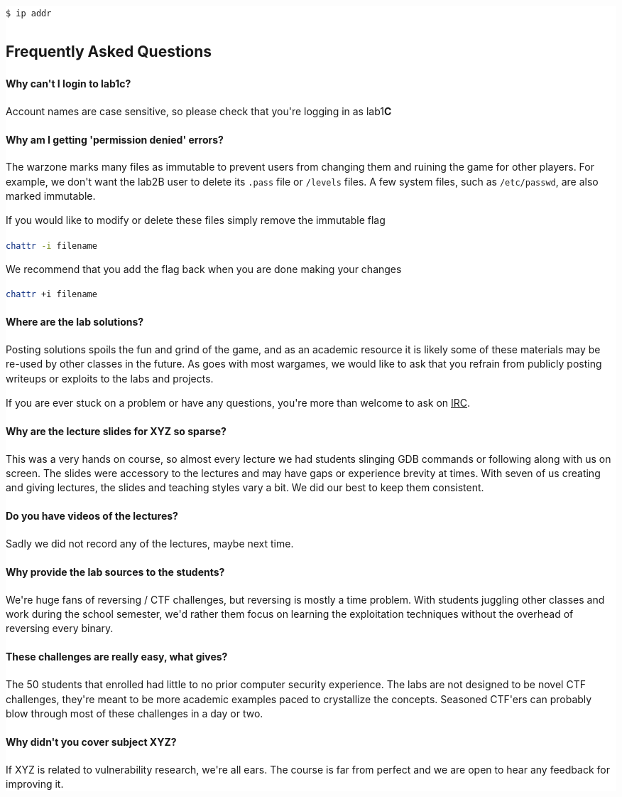   ```$ ip addr```<br>

## Frequently Asked Questions

#### Why can't I login to lab1c?
Account names are case sensitive, so please check that you're logging in as lab1**C**

#### Why am I getting 'permission denied' errors?
The warzone marks many files as immutable to prevent users from changing them and
ruining the game for other players. For example, we don't want the lab2B user to
delete its `.pass` file or `/levels` files. A few system files, such as `/etc/passwd`,
are also marked immutable.

If you would like to modify or delete these files simply remove the immutable flag
```bash
chattr -i filename
```
We recommend that you add the flag back when you are done making your changes
```bash
chattr +i filename
```

#### Where are the lab solutions?
Posting solutions spoils the fun and grind of the game, and as an academic resource it is
likely some of these materials may be re-used by other classes in the future. As goes with
most wargames, we would like to ask that you refrain from publicly posting writeups or
exploits to the labs and projects.

If you are ever stuck on a problem or have any questions, you're more than welcome to
ask on [IRC](#contact).

#### Why are the lecture slides for XYZ so sparse?
This was a very hands on course, so almost every lecture we had students slinging GDB commands
or following along with us on screen. The slides were accessory to the lectures and may have
gaps or experience brevity at times. With seven of us creating and giving lectures, the slides
and teaching styles vary a bit. We did our best to keep them consistent.

#### Do you have videos of the lectures?
Sadly we did not record any of the lectures, maybe next time.

#### Why provide the lab sources to the students?
We're huge fans of reversing / CTF challenges, but reversing is mostly a time problem. With
students juggling other classes and work during the school semester, we'd rather them focus on
learning the exploitation techniques without the overhead of reversing every binary.

#### These challenges are really easy, what gives?
The 50 students that enrolled had little to no prior computer security experience. The labs
are not designed to be novel CTF challenges, they're meant to be more academic examples paced
to crystallize the concepts. Seasoned CTF'ers can probably blow through most of these
challenges in a day or two.

#### Why didn't you cover subject XYZ?
If XYZ is related to vulnerability research, we're all ears. The course is far from perfect
and we are open to hear any feedback for improving it.
